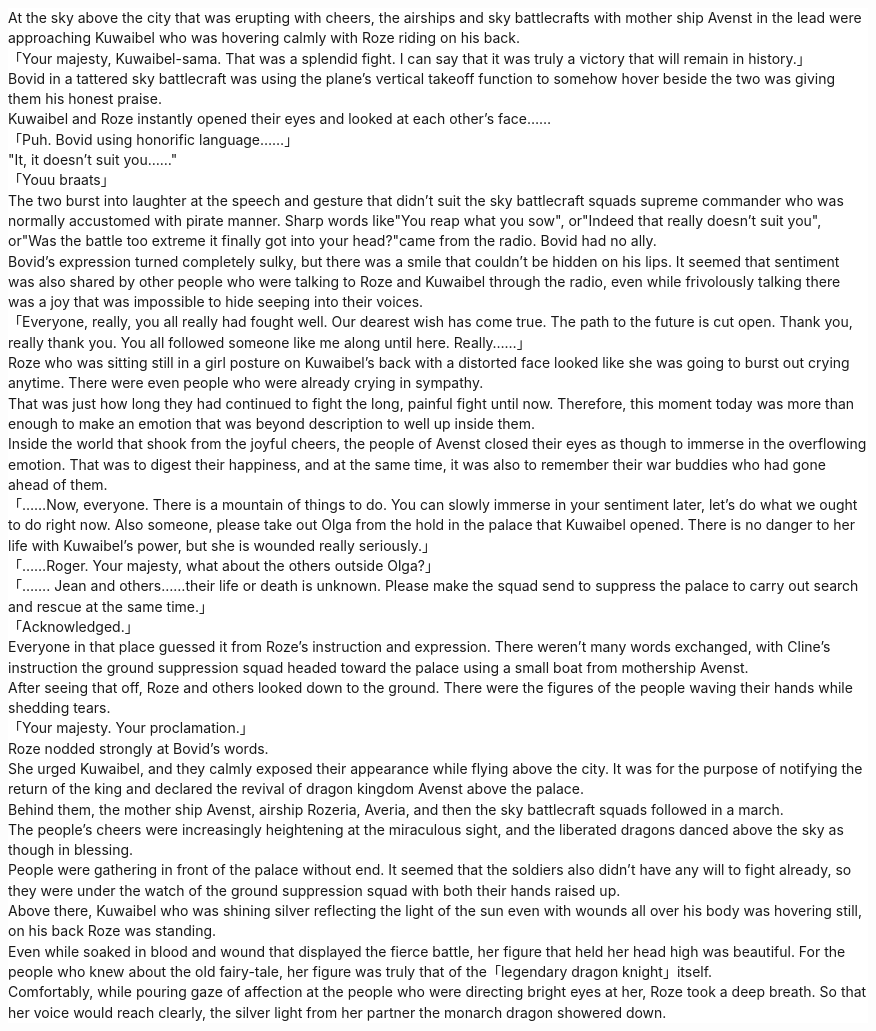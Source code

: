 At the sky above the city that was erupting with cheers, the airships and sky battlecrafts with mother ship Avenst in the lead were approaching Kuwaibel who was hovering calmly with Roze riding on his back.<br/>
「Your majesty, Kuwaibel-sama. That was a splendid fight. I can say that it was truly a victory that will remain in history.」<br/>
Bovid in a tattered sky battlecraft was using the plane’s vertical takeoff function to somehow hover beside the two was giving them his honest praise.<br/>
Kuwaibel and Roze instantly opened their eyes and looked at each other’s face……<br/>
「Puh. Bovid using honorific language……」<br/>
"It, it doesn’t suit you……"<br/>
「Youu braats」<br/>
The two burst into laughter at the speech and gesture that didn’t suit the sky battlecraft squads supreme commander who was normally accustomed with pirate manner. Sharp words like"You reap what you sow", or"Indeed that really doesn’t suit you", or"Was the battle too extreme it finally got into your head?"came from the radio. Bovid had no ally.<br/>
Bovid’s expression turned completely sulky, but there was a smile that couldn’t be hidden on his lips. It seemed that sentiment was also shared by other people who were talking to Roze and Kuwaibel through the radio, even while frivolously talking there was a joy that was impossible to hide seeping into their voices.<br/>
「Everyone, really, you all really had fought well. Our dearest wish has come true. The path to the future is cut open. Thank you, really thank you. You all followed someone like me along until here. Really……」<br/>
Roze who was sitting still in a girl posture on Kuwaibel’s back with a distorted face looked like she was going to burst out crying anytime. There were even people who were already crying in sympathy.<br/>
That was just how long they had continued to fight the long, painful fight until now. Therefore, this moment today was more than enough to make an emotion that was beyond description to well up inside them.<br/>
Inside the world that shook from the joyful cheers, the people of Avenst closed their eyes as though to immerse in the overflowing emotion. That was to digest their happiness, and at the same time, it was also to remember their war buddies who had gone ahead of them.<br/>
「……Now, everyone. There is a mountain of things to do. You can slowly immerse in your sentiment later, let’s do what we ought to do right now. Also someone, please take out Olga from the hold in the palace that Kuwaibel opened. There is no danger to her life with Kuwaibel’s power, but she is wounded really seriously.」<br/>
「……Roger. Your majesty, what about the others outside Olga?」<br/>
「……. Jean and others……their life or death is unknown. Please make the squad send to suppress the palace to carry out search and rescue at the same time.」<br/>
「Acknowledged.」<br/>
Everyone in that place guessed it from Roze’s instruction and expression. There weren’t many words exchanged, with Cline’s instruction the ground suppression squad headed toward the palace using a small boat from mothership Avenst.<br/>
After seeing that off, Roze and others looked down to the ground. There were the figures of the people waving their hands while shedding tears.<br/>
「Your majesty. Your proclamation.」<br/>
Roze nodded strongly at Bovid’s words.<br/>
She urged Kuwaibel, and they calmly exposed their appearance while flying above the city. It was for the purpose of notifying the return of the king and declared the revival of dragon kingdom Avenst above the palace.<br/>
Behind them, the mother ship Avenst, airship Rozeria, Averia, and then the sky battlecraft squads followed in a march.<br/>
The people’s cheers were increasingly heightening at the miraculous sight, and the liberated dragons danced above the sky as though in blessing.<br/>
People were gathering in front of the palace without end. It seemed that the soldiers also didn’t have any will to fight already, so they were under the watch of the ground suppression squad with both their hands raised up.<br/>
Above there, Kuwaibel who was shining silver reflecting the light of the sun even with wounds all over his body was hovering still, on his back Roze was standing.<br/>
Even while soaked in blood and wound that displayed the fierce battle, her figure that held her head high was beautiful. For the people who knew about the old fairy-tale, her figure was truly that of the「legendary dragon knight」itself.<br/>
Comfortably, while pouring gaze of affection at the people who were directing bright eyes at her, Roze took a deep breath. So that her voice would reach clearly, the silver light from her partner the monarch dragon showered down.<br/>